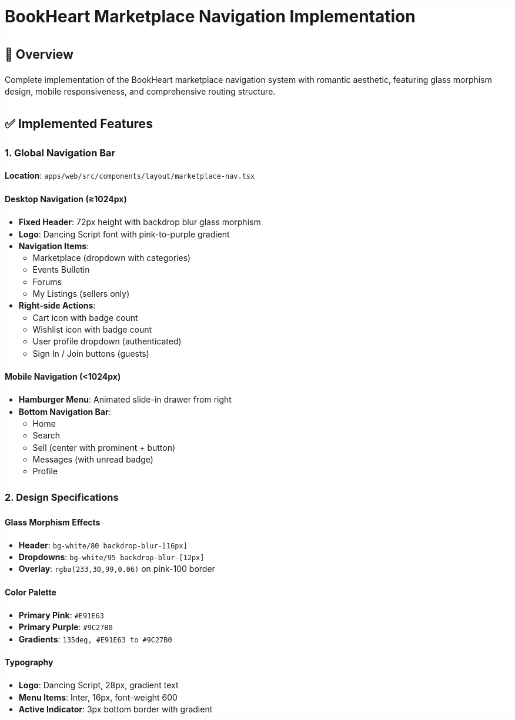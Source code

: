 # BookHeart Marketplace Navigation Implementation

## 🎨 Overview

Complete implementation of the BookHeart marketplace navigation system with romantic aesthetic, featuring glass morphism design, mobile responsiveness, and comprehensive routing structure.

## ✅ Implemented Features

### 1. Global Navigation Bar

**Location**: `apps/web/src/components/layout/marketplace-nav.tsx`

#### Desktop Navigation (≥1024px)
- **Fixed Header**: 72px height with backdrop blur glass morphism
- **Logo**: Dancing Script font with pink-to-purple gradient
- **Navigation Items**:
  - Marketplace (dropdown with categories)
  - Events Bulletin
  - Forums
  - My Listings (sellers only)
- **Right-side Actions**:
  - Cart icon with badge count
  - Wishlist icon with badge count
  - User profile dropdown (authenticated)
  - Sign In / Join buttons (guests)

#### Mobile Navigation (<1024px)
- **Hamburger Menu**: Animated slide-in drawer from right
- **Bottom Navigation Bar**: 
  - Home
  - Search
  - Sell (center with prominent + button)
  - Messages (with unread badge)
  - Profile

### 2. Design Specifications

#### Glass Morphism Effects
- **Header**: `bg-white/80 backdrop-blur-[16px]`
- **Dropdowns**: `bg-white/95 backdrop-blur-[12px]`
- **Overlay**: `rgba(233,30,99,0.06)` on pink-100 border

#### Color Palette
- **Primary Pink**: `#E91E63`
- **Primary Purple**: `#9C27B0`
- **Gradients**: `135deg, #E91E63 to #9C27B0`

#### Typography
- **Logo**: Dancing Script, 28px, gradient text
- **Menu Items**: Inter, 16px, font-weight 600
- **Active Indicator**: 3px bottom border with gradient
